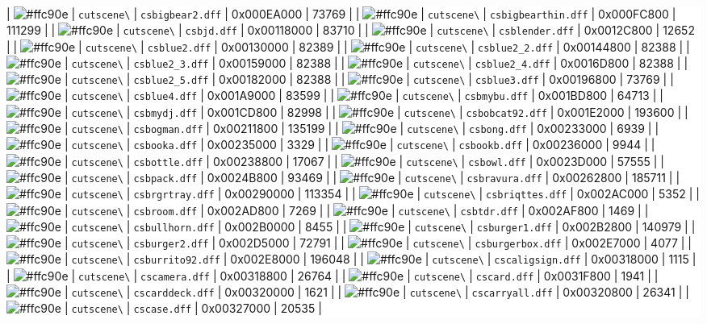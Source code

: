 | ![#ffc90e](https://placehold.co/15x15/ffc90e/ffc90e.png) | `cutscene\` | `csbigbear2.dff` | 0x000EA000 | 73769 |
| ![#ffc90e](https://placehold.co/15x15/ffc90e/ffc90e.png) | `cutscene\` | `csbigbearthin.dff` | 0x000FC800 | 111299 |
| ![#ffc90e](https://placehold.co/15x15/ffc90e/ffc90e.png) | `cutscene\` | `csbjd.dff` | 0x00118000 | 83710 |
| ![#ffc90e](https://placehold.co/15x15/ffc90e/ffc90e.png) | `cutscene\` | `csblender.dff` | 0x0012C800 | 12652 |
| ![#ffc90e](https://placehold.co/15x15/ffc90e/ffc90e.png) | `cutscene\` | `csblue2.dff` | 0x00130000 | 82389 |
| ![#ffc90e](https://placehold.co/15x15/ffc90e/ffc90e.png) | `cutscene\` | `csblue2_2.dff` | 0x00144800 | 82388 |
| ![#ffc90e](https://placehold.co/15x15/ffc90e/ffc90e.png) | `cutscene\` | `csblue2_3.dff` | 0x00159000 | 82388 |
| ![#ffc90e](https://placehold.co/15x15/ffc90e/ffc90e.png) | `cutscene\` | `csblue2_4.dff` | 0x0016D800 | 82388 |
| ![#ffc90e](https://placehold.co/15x15/ffc90e/ffc90e.png) | `cutscene\` | `csblue2_5.dff` | 0x00182000 | 82388 |
| ![#ffc90e](https://placehold.co/15x15/ffc90e/ffc90e.png) | `cutscene\` | `csblue3.dff` | 0x00196800 | 73769 |
| ![#ffc90e](https://placehold.co/15x15/ffc90e/ffc90e.png) | `cutscene\` | `csblue4.dff` | 0x001A9000 | 83599 |
| ![#ffc90e](https://placehold.co/15x15/ffc90e/ffc90e.png) | `cutscene\` | `csbmybu.dff` | 0x001BD800 | 64713 |
| ![#ffc90e](https://placehold.co/15x15/ffc90e/ffc90e.png) | `cutscene\` | `csbmydj.dff` | 0x001CD800 | 82998 |
| ![#ffc90e](https://placehold.co/15x15/ffc90e/ffc90e.png) | `cutscene\` | `csbobcat92.dff` | 0x001E2000 | 193600 |
| ![#ffc90e](https://placehold.co/15x15/ffc90e/ffc90e.png) | `cutscene\` | `csbogman.dff` | 0x00211800 | 135199 |
| ![#ffc90e](https://placehold.co/15x15/ffc90e/ffc90e.png) | `cutscene\` | `csbong.dff` | 0x00233000 | 6939 |
| ![#ffc90e](https://placehold.co/15x15/ffc90e/ffc90e.png) | `cutscene\` | `csbooka.dff` | 0x00235000 | 3329 |
| ![#ffc90e](https://placehold.co/15x15/ffc90e/ffc90e.png) | `cutscene\` | `csbookb.dff` | 0x00236000 | 9944 |
| ![#ffc90e](https://placehold.co/15x15/ffc90e/ffc90e.png) | `cutscene\` | `csbottle.dff` | 0x00238800 | 17067 |
| ![#ffc90e](https://placehold.co/15x15/ffc90e/ffc90e.png) | `cutscene\` | `csbowl.dff` | 0x0023D000 | 57555 |
| ![#ffc90e](https://placehold.co/15x15/ffc90e/ffc90e.png) | `cutscene\` | `csbpack.dff` | 0x0024B800 | 93469 |
| ![#ffc90e](https://placehold.co/15x15/ffc90e/ffc90e.png) | `cutscene\` | `csbravura.dff` | 0x00262800 | 185711 |
| ![#ffc90e](https://placehold.co/15x15/ffc90e/ffc90e.png) | `cutscene\` | `csbrgrtray.dff` | 0x00290000 | 113354 |
| ![#ffc90e](https://placehold.co/15x15/ffc90e/ffc90e.png) | `cutscene\` | `csbriqttes.dff` | 0x002AC000 | 5352 |
| ![#ffc90e](https://placehold.co/15x15/ffc90e/ffc90e.png) | `cutscene\` | `csbroom.dff` | 0x002AD800 | 7269 |
| ![#ffc90e](https://placehold.co/15x15/ffc90e/ffc90e.png) | `cutscene\` | `csbtdr.dff` | 0x002AF800 | 1469 |
| ![#ffc90e](https://placehold.co/15x15/ffc90e/ffc90e.png) | `cutscene\` | `csbullhorn.dff` | 0x002B0000 | 8455 |
| ![#ffc90e](https://placehold.co/15x15/ffc90e/ffc90e.png) | `cutscene\` | `csburger1.dff` | 0x002B2800 | 140979 |
| ![#ffc90e](https://placehold.co/15x15/ffc90e/ffc90e.png) | `cutscene\` | `csburger2.dff` | 0x002D5000 | 72791 |
| ![#ffc90e](https://placehold.co/15x15/ffc90e/ffc90e.png) | `cutscene\` | `csburgerbox.dff` | 0x002E7000 | 4077 |
| ![#ffc90e](https://placehold.co/15x15/ffc90e/ffc90e.png) | `cutscene\` | `csburrito92.dff` | 0x002E8000 | 196048 |
| ![#ffc90e](https://placehold.co/15x15/ffc90e/ffc90e.png) | `cutscene\` | `cscaligsign.dff` | 0x00318000 | 1115 |
| ![#ffc90e](https://placehold.co/15x15/ffc90e/ffc90e.png) | `cutscene\` | `cscamera.dff` | 0x00318800 | 26764 |
| ![#ffc90e](https://placehold.co/15x15/ffc90e/ffc90e.png) | `cutscene\` | `cscard.dff` | 0x0031F800 | 1941 |
| ![#ffc90e](https://placehold.co/15x15/ffc90e/ffc90e.png) | `cutscene\` | `cscarddeck.dff` | 0x00320000 | 1621 |
| ![#ffc90e](https://placehold.co/15x15/ffc90e/ffc90e.png) | `cutscene\` | `cscarryall.dff` | 0x00320800 | 26341 |
| ![#ffc90e](https://placehold.co/15x15/ffc90e/ffc90e.png) | `cutscene\` | `cscase.dff` | 0x00327000 | 20535 |